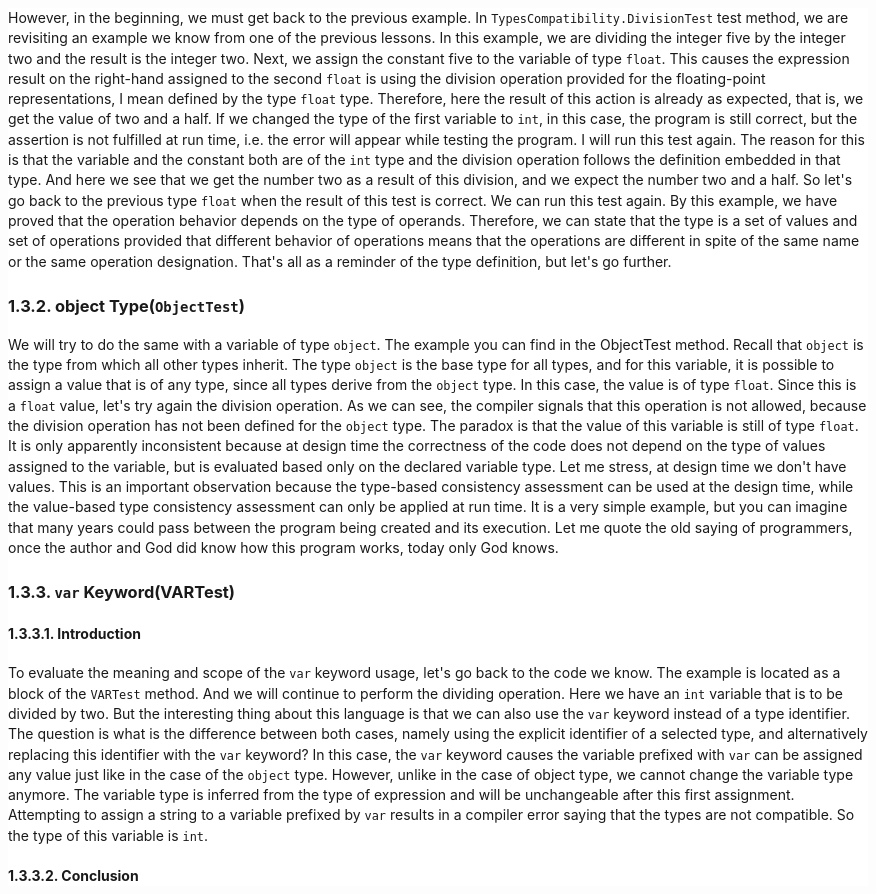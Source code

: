 However, in the beginning, we must get back to the previous example. In `TypesCompatibility.DivisionTest` test method, we are revisiting an example we know from one of the previous lessons. In this example, we are dividing the integer five by the integer two and the result is the integer two. Next, we assign the constant five to the variable of type `float`. This causes the expression result on the right-hand assigned to the second `float` is using the division operation provided for the floating-point representations, I mean defined by the type `float` type. Therefore, here the result of this action is already as expected, that is, we get the value of two and a half. If we changed the type of the first variable to `int`, in this case, the program is still correct, but the assertion is not fulfilled at run time, i.e. the error will appear while testing the program. I will run this test again. The reason for this is that the variable and the constant both are of the `int` type and the division operation follows the definition embedded in that type. And here we see that we get the number two as a result of this division, and we expect the number two and a half. So let's go back to the previous type `float` when the result of this test is correct. We can run this test again. By this example, we have proved that the operation behavior depends on the type of operands. Therefore, we can state that the type is a set of values and set of operations provided that different behavior of operations means that the operations are different in spite of the same name or the same operation designation. That's all as a reminder of the type definition, but let's go further.

### 1.3.2. object Type(`ObjectTest`)

We will try to do the same with a variable of type `object`. The example you can find in the ObjectTest method. Recall that `object` is the type from which all other types inherit. The type `object` is the base type for all types, and for this variable, it is possible to assign a value that is of any type, since all types derive from the `object` type. In this case, the value is of type `float`. Since this is a `float` value, let's try again the division operation. As we can see, the compiler signals that this operation is not allowed, because the division operation has not been defined for the `object` type. The paradox is that the value of this variable is still of type `float`. It is only apparently inconsistent because at design time the correctness of the code does not depend on the type of values assigned to the variable, but is evaluated based only on the declared variable type. Let me stress, at design time we don't have values. This is an important observation because the type-based consistency assessment can be used at the design time, while the value-based type consistency assessment can only be applied at run time. It is a very simple example, but you can imagine that many years could pass between the program being created and its execution. Let me quote the old saying of programmers, once the author and God did know how this program works, today only God knows.

### 1.3.3. `var` Keyword(VARTest)

#### 1.3.3.1. Introduction

To evaluate the meaning and scope of the `var` keyword usage, let's go back to the code we know. The example is located as a block of the `VARTest` method. And we will continue to perform the dividing operation. Here we have an `int` variable that is to be divided by two. But the interesting thing about this language is that we can also use the `var` keyword instead of a type identifier. The question is what is the difference between both cases, namely using the explicit identifier of a selected type, and alternatively replacing this identifier with the `var` keyword? In this case, the `var` keyword causes the variable prefixed with `var` can be assigned any value just like in the case of the `object` type. However, unlike in the case of object type, we cannot change the variable type anymore. The variable type is inferred from the type of expression and will be unchangeable after this first assignment. Attempting to assign a string to a variable prefixed by `var` results in a compiler error saying that the types are not compatible. So the type of this variable is `int`.

#### 1.3.3.2. Conclusion
